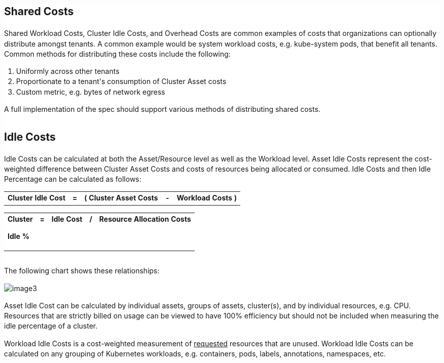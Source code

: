 ## Shared Costs

Shared Workload Costs, Cluster Idle Costs, and Overhead Costs are common examples of costs that organizations can optionally distribute amongst tenants. A common example would be system workload costs, e.g. kube-system pods, that benefit all tenants. Common methods for distributing these costs include the following:

1. Uniformly across other tenants
2. Proportionate to a tenant's consumption of Cluster Asset costs
3. Custom metric, e.g. bytes of network egress

A full implementation of the spec should support various methods of distributing shared costs.


## Idle Costs

Idle Costs can be calculated at both the Asset/Resource level as well as the Workload level. Asset Idle Costs represent the cost-weighted difference between Cluster Asset Costs and costs of resources being allocated or consumed. Idle Costs and then Idle Percentage can be calculated as follows:


<table>
  <tr>
   <td><strong>Cluster Idle Cost</strong></td>
   <td><strong>=</strong></td>
   <td><strong>( Cluster Asset Costs</strong></td>
   <td><strong>-</strong></td>
   <td><strong>Workload Costs )</strong></td>
  </tr>
</table>

<table>
  <tr>
   <td><strong>Cluster </strong><p><strong>Idle %</strong></p></td>
   <td><strong>=</strong></td>
   <td><strong>Idle Cost</strong></td>
   <td><strong>/</strong></td>
   <td><strong>Resource Allocation Costs</strong></td>
  </tr>
</table>

##
The following chart shows these relationships:

![image3](../static/img/image3.png)

Asset Idle Cost can be calculated by individual assets, groups of assets, cluster(s), and by individual resources, e.g. CPU. Resources that are strictly billed on usage can be viewed to have 100% efficiency but should not be included when measuring the idle percentage of a cluster.

Workload Idle Costs is a cost-weighted measurement of [requested](https://kubernetes.io/docs/concepts/configuration/manage-resources-containers/#resource-requests-and-limits-of-pod-and-container) resources that are unused. Workload Idle Costs can be calculated on any grouping of Kubernetes workloads, e.g. containers, pods, labels, annotations, namespaces, etc.
